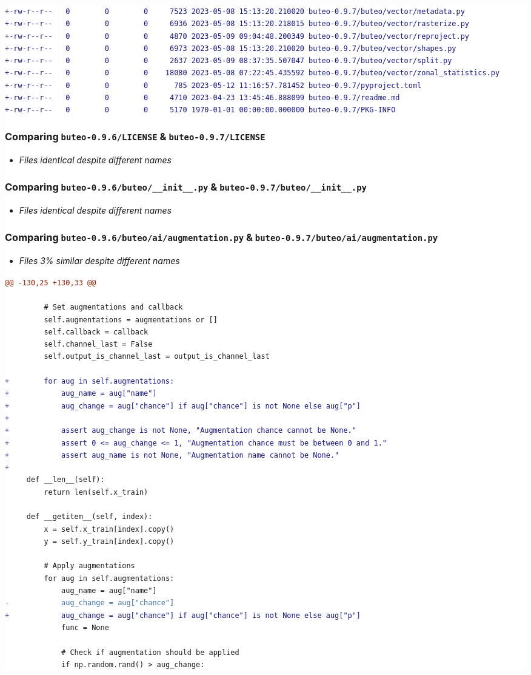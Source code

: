```diff
+-rw-r--r--   0        0        0     7523 2023-05-08 15:13:20.210020 buteo-0.9.7/buteo/vector/metadata.py
+-rw-r--r--   0        0        0     6936 2023-05-08 15:13:20.218015 buteo-0.9.7/buteo/vector/rasterize.py
+-rw-r--r--   0        0        0     4870 2023-05-09 09:04:48.200349 buteo-0.9.7/buteo/vector/reproject.py
+-rw-r--r--   0        0        0     6973 2023-05-08 15:13:20.210020 buteo-0.9.7/buteo/vector/shapes.py
+-rw-r--r--   0        0        0     2637 2023-05-09 08:37:35.507047 buteo-0.9.7/buteo/vector/split.py
+-rw-r--r--   0        0        0    18080 2023-05-08 07:22:45.435592 buteo-0.9.7/buteo/vector/zonal_statistics.py
+-rw-r--r--   0        0        0      785 2023-05-12 11:16:57.781452 buteo-0.9.7/pyproject.toml
+-rw-r--r--   0        0        0     4710 2023-04-23 13:45:46.888099 buteo-0.9.7/readme.md
+-rw-r--r--   0        0        0     5170 1970-01-01 00:00:00.000000 buteo-0.9.7/PKG-INFO
```

### Comparing `buteo-0.9.6/LICENSE` & `buteo-0.9.7/LICENSE`

 * *Files identical despite different names*

### Comparing `buteo-0.9.6/buteo/__init__.py` & `buteo-0.9.7/buteo/__init__.py`

 * *Files identical despite different names*

### Comparing `buteo-0.9.6/buteo/ai/augmentation.py` & `buteo-0.9.7/buteo/ai/augmentation.py`

 * *Files 3% similar despite different names*

```diff
@@ -130,25 +130,33 @@
 
         # Set augmentations and callback
         self.augmentations = augmentations or []
         self.callback = callback
         self.channel_last = False
         self.output_is_channel_last = output_is_channel_last
 
+        for aug in self.augmentations:
+            aug_name = aug["name"]
+            aug_change = aug["chance"] if aug["chance"] is not None else aug["p"]
+
+            assert aug_change is not None, "Augmentation chance cannot be None."
+            assert 0 <= aug_change <= 1, "Augmentation chance must be between 0 and 1."
+            assert aug_name is not None, "Augmentation name cannot be None."
+
     def __len__(self):
         return len(self.x_train)
 
     def __getitem__(self, index):
         x = self.x_train[index].copy()
         y = self.y_train[index].copy()
 
         # Apply augmentations
         for aug in self.augmentations:
             aug_name = aug["name"]
-            aug_change = aug["chance"]
+            aug_change = aug["chance"] if aug["chance"] is not None else aug["p"]
             func = None
 
             # Check if augmentation should be applied
             if np.random.rand() > aug_change:
```